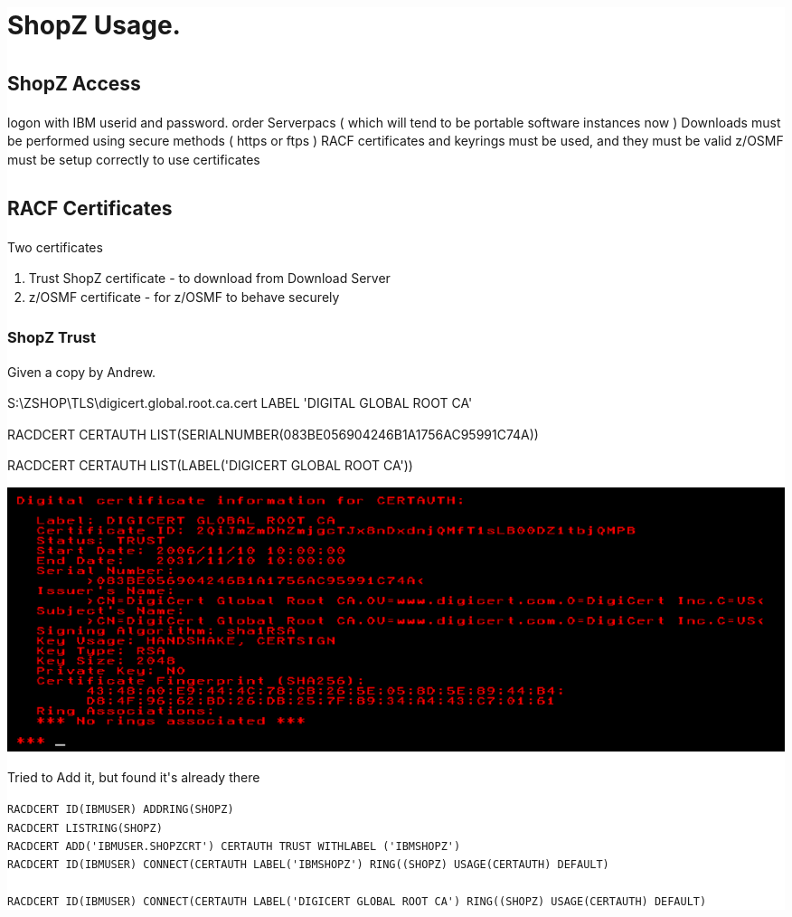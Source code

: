 # ShopZ Usage.

## ShopZ Access

logon with IBM userid and password.
order Serverpacs ( which will tend to be portable software instances now )
Downloads must be performed using secure methods ( https or ftps )
RACF certificates and keyrings must be used, and they must be valid
z/OSMF must be setup correctly to use certificates

## RACF Certificates

Two certificates
1. Trust ShopZ certificate - to download from Download Server
2. z/OSMF certificate - for z/OSMF to behave securely

### ShopZ Trust

Given a copy by Andrew.

S:\ZSHOP\TLS\digicert.global.root.ca.cert
LABEL 'DIGITAL GLOBAL ROOT CA'

RACDCERT CERTAUTH LIST(SERIALNUMBER(083BE056904246B1A1756AC95991C74A))

RACDCERT CERTAUTH LIST(LABEL('DIGICERT GLOBAL ROOT CA'))


![shopzcert](images/digital_global_root_ca.png)

Tried to Add it, but found it's already there

```
RACDCERT ID(IBMUSER) ADDRING(SHOPZ)
RACDCERT LISTRING(SHOPZ)
RACDCERT ADD('IBMUSER.SHOPZCRT') CERTAUTH TRUST WITHLABEL ('IBMSHOPZ')
RACDCERT ID(IBMUSER) CONNECT(CERTAUTH LABEL('IBMSHOPZ') RING((SHOPZ) USAGE(CERTAUTH) DEFAULT)

RACDCERT ID(IBMUSER) CONNECT(CERTAUTH LABEL('DIGICERT GLOBAL ROOT CA') RING((SHOPZ) USAGE(CERTAUTH) DEFAULT)

```
